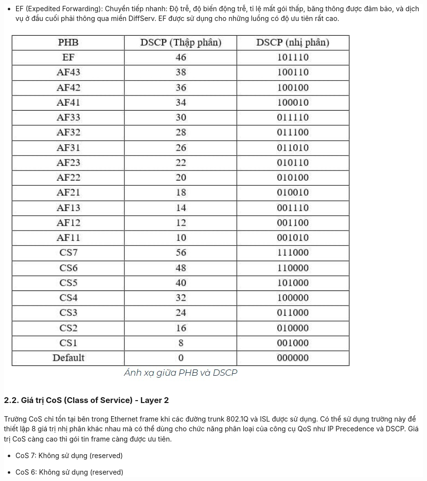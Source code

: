 - EF (Expedited Forwarding): Chuyển tiếp nhanh: Độ trễ, độ biến động trễ, tỉ lệ mất gói thấp, băng thông được đảm bảo, và dịch vụ ở đầu cuối phải thông qua miền DiffServ. EF được sử dụng cho những luồng có độ ưu tiên rất cao.

<img src="img/21.jpg">

### 2.2. Giá trị CoS (Class of Service) - Layer 2

Trường CoS chỉ tồn tại bên trong Ethernet frame khi các đường trunk 802.1Q và ISL được sử dụng. Có thể sử dụng trường này để thiết lập 8 giá trị nhị phân khác nhau mà có thể dùng cho chức năng phân loại của công cụ QoS như IP Precedence và DSCP. Giá trị CoS càng cao thì gói tin frame càng được ưu tiên.

- CoS 7: Không sử dụng (reserved)

- CoS 6: Không sử dụng (reserved)
